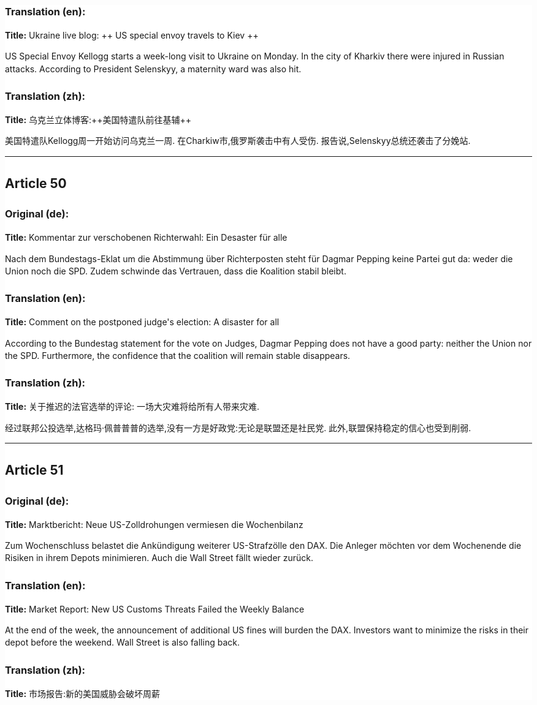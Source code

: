 ### Translation (en):
**Title:** Ukraine live blog: ++ US special envoy travels to Kiev ++

US Special Envoy Kellogg starts a week-long visit to Ukraine on Monday. In the city of Kharkiv there were injured in Russian attacks. According to President Selenskyy, a maternity ward was also hit.

### Translation (zh):
**Title:** 乌克兰立体博客:++美国特遣队前往基辅++

美国特遣队Kellogg周一开始访问乌克兰一周. 在Charkiw市,俄罗斯袭击中有人受伤. 报告说,Selenskyy总统还袭击了分娩站.

---

## Article 50
### Original (de):
**Title:** Kommentar zur verschobenen Richterwahl: Ein Desaster für alle

Nach dem Bundestags-Eklat um die Abstimmung über Richterposten steht für Dagmar Pepping keine Partei gut da: weder die Union noch die SPD. Zudem schwinde das Vertrauen, dass die Koalition stabil bleibt.

### Translation (en):
**Title:** Comment on the postponed judge's election: A disaster for all

According to the Bundestag statement for the vote on Judges, Dagmar Pepping does not have a good party: neither the Union nor the SPD. Furthermore, the confidence that the coalition will remain stable disappears.

### Translation (zh):
**Title:** 关于推迟的法官选举的评论: 一场大灾难将给所有人带来灾难.

经过联邦公投选举,达格玛·佩普普普的选举,没有一方是好政党:无论是联盟还是社民党. 此外,联盟保持稳定的信心也受到削弱.

---

## Article 51
### Original (de):
**Title:** Marktbericht: Neue US-Zolldrohungen vermiesen die Wochenbilanz

Zum Wochenschluss belastet die Ankündigung weiterer US-Strafzölle den DAX. Die Anleger möchten vor dem Wochenende die Risiken in ihrem Depots minimieren. Auch die Wall Street fällt wieder zurück.

### Translation (en):
**Title:** Market Report: New US Customs Threats Failed the Weekly Balance

At the end of the week, the announcement of additional US fines will burden the DAX. Investors want to minimize the risks in their depot before the weekend. Wall Street is also falling back.

### Translation (zh):
**Title:** 市场报告:新的美国威胁会破坏周薪
